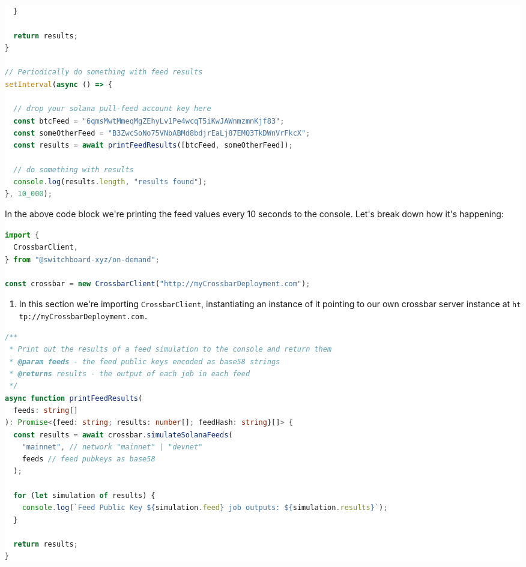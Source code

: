 ```typescript
  }
  
  return results;
}

// Periodically do something with feed results
setInterval(async () => {

  // drop your solana pull-feed account key here
  const btcFeed = "6qmsMwtMmeqMgZEhyLv1Pe4wcqT5iKwJAWnmzmnKjf83";
  const someOtherFeed = "B3ZwcSoNo75VNbABMd8bdjrEaLj87EMQ3TkDWnVrFkcX";
  const results = await printFeedResults([btcFeed, someOtherFeed]);
  
  // do something with results
  console.log(results.length, "results found");
}, 10_000);

```

In the above code block we're printing the feed values every 10 seconds to the console. Let's break down how it's happening:

```typescript
import {
  CrossbarClient,
} from "@switchboard-xyz/on-demand";

const crossbar = new CrossbarClient("http://myCrossbarDeployment.com");
```

1. In this section we're importing `CrossbarClient`, instantiating an instance of it pointing to our own crossbar server instance at `http://myCrossbarDeployment.com.`&#x20;

```typescript
/**
 * Print out the results of a feed simulation to the console and return them
 * @param feeds - the feed public keys encoded as base58 strings
 * @returns results - the output of each job in each feed
 */
async function printFeedResults(
  feeds: string[]
): Promise<{feed: string; results: number[]; feedHash: string}[]> {
  const results = await crossbar.simulateSolanaFeeds(
    "mainnet", // network "mainnet" | "devnet"
    feeds // feed pubkeys as base58
  );
  
  for (let simulation of results) {
    console.log(`Feed Public Key ${simulation.feed} job outputs: ${simulation.results}`);
  }
  
  return results;
}
```
